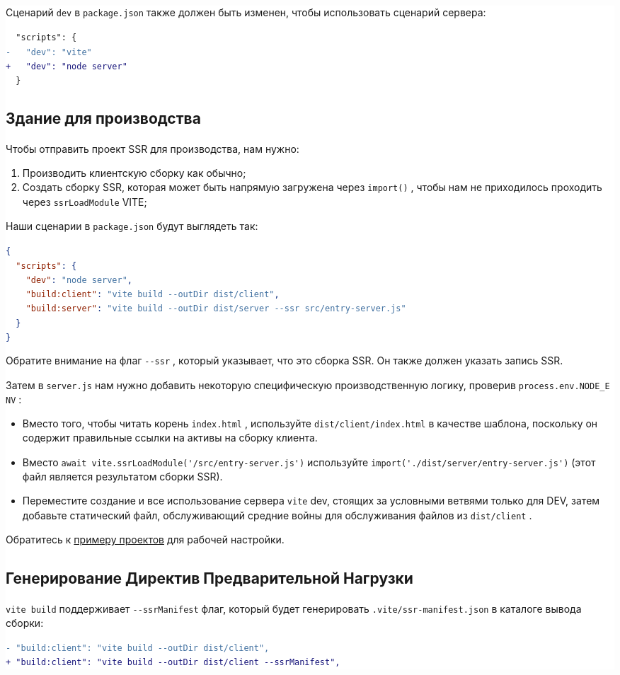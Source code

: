 Сценарий `dev` в `package.json` также должен быть изменен, чтобы использовать сценарий сервера:

```diff [package.json]
  "scripts": {
-   "dev": "vite"
+   "dev": "node server"
  }
```

## Здание для производства

Чтобы отправить проект SSR для производства, нам нужно:

1. Производить клиентскую сборку как обычно;
2. Создать сборку SSR, которая может быть напрямую загружена через `import()` , чтобы нам не приходилось проходить через `ssrLoadModule` VITE;

Наши сценарии в `package.json` будут выглядеть так:

```json [package.json]
{
  "scripts": {
    "dev": "node server",
    "build:client": "vite build --outDir dist/client",
    "build:server": "vite build --outDir dist/server --ssr src/entry-server.js"
  }
}
```

Обратите внимание на флаг `--ssr` , который указывает, что это сборка SSR. Он также должен указать запись SSR.

Затем в `server.js` нам нужно добавить некоторую специфическую производственную логику, проверив `process.env.NODE_ENV` :

- Вместо того, чтобы читать корень `index.html` , используйте `dist/client/index.html` в качестве шаблона, поскольку он содержит правильные ссылки на активы на сборку клиента.

- Вместо `await vite.ssrLoadModule('/src/entry-server.js')` используйте `import('./dist/server/entry-server.js')` (этот файл является результатом сборки SSR).

- Переместите создание и все использование сервера `vite` dev, стоящих за условными ветвями только для DEV, затем добавьте статический файл, обслуживающий средние войны для обслуживания файлов из `dist/client` .

Обратитесь к [примеру проектов](#example-projects) для рабочей настройки.

## Генерирование Директив Предварительной Нагрузки

`vite build` поддерживает `--ssrManifest` флаг, который будет генерировать `.vite/ssr-manifest.json` в каталоге вывода сборки:

```diff
- "build:client": "vite build --outDir dist/client",
+ "build:client": "vite build --outDir dist/client --ssrManifest",
```
